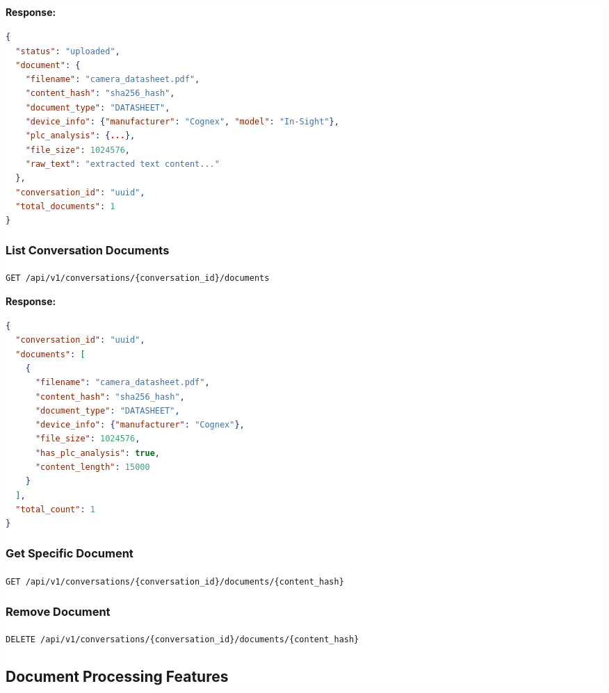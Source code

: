 **Response:**
```json
{
  "status": "uploaded",
  "document": {
    "filename": "camera_datasheet.pdf",
    "content_hash": "sha256_hash",
    "document_type": "DATASHEET",
    "device_info": {"manufacturer": "Cognex", "model": "In-Sight"},
    "plc_analysis": {...},
    "file_size": 1024576,
    "raw_text": "extracted text content..."
  },
  "conversation_id": "uuid",
  "total_documents": 1
}
```

### List Conversation Documents
```http
GET /api/v1/conversations/{conversation_id}/documents
```

**Response:**
```json
{
  "conversation_id": "uuid",
  "documents": [
    {
      "filename": "camera_datasheet.pdf",
      "content_hash": "sha256_hash",
      "document_type": "DATASHEET",
      "device_info": {"manufacturer": "Cognex"},
      "file_size": 1024576,
      "has_plc_analysis": true,
      "content_length": 15000
    }
  ],
  "total_count": 1
}
```

### Get Specific Document
```http
GET /api/v1/conversations/{conversation_id}/documents/{content_hash}
```

### Remove Document
```http
DELETE /api/v1/conversations/{conversation_id}/documents/{content_hash}
```

## Document Processing Features
